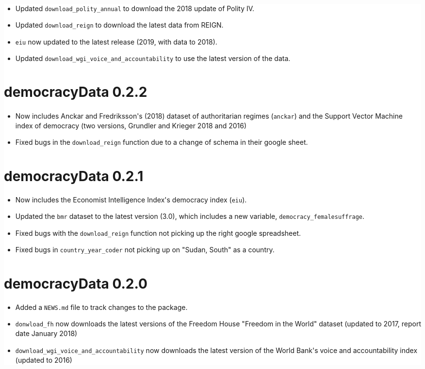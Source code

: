 * Updated `download_polity_annual` to download the 2018 update of Polity IV.

* Updated `download_reign` to download the latest data from REIGN.

* `eiu` now updated to the latest release (2019, with data to 2018).

* Updated `download_wgi_voice_and_accountability` to use the  latest version of the data.

# democracyData 0.2.2

* Now includes Anckar and Fredriksson's (2018) dataset of authoritarian regimes (`anckar`) and the Support Vector Machine index of democracy (two versions, Grundler and Krieger 2018 and 2016)

* Fixed bugs in the `download_reign` function due to a change of schema in their google sheet.

# democracyData 0.2.1

* Now includes the Economist Intelligence Index's democracy index (`eiu`).

* Updated the `bmr` dataset to the latest version (3.0), which includes a new variable, `democracy_femalesuffrage`.

* Fixed bugs with the `download_reign` function not picking up the right google spreadsheet.

* Fixed bugs in `country_year_coder` not picking up on "Sudan, South" as a country.

# democracyData 0.2.0

* Added a `NEWS.md` file to track changes to the package.

* `donwload_fh` now downloads the latest versions of the Freedom House "Freedom in the World" dataset (updated to 2017, report date January 2018)

* `download_wgi_voice_and_accountability` now downloads the latest version of the World Bank's voice and accountability index (updated to 2016)



